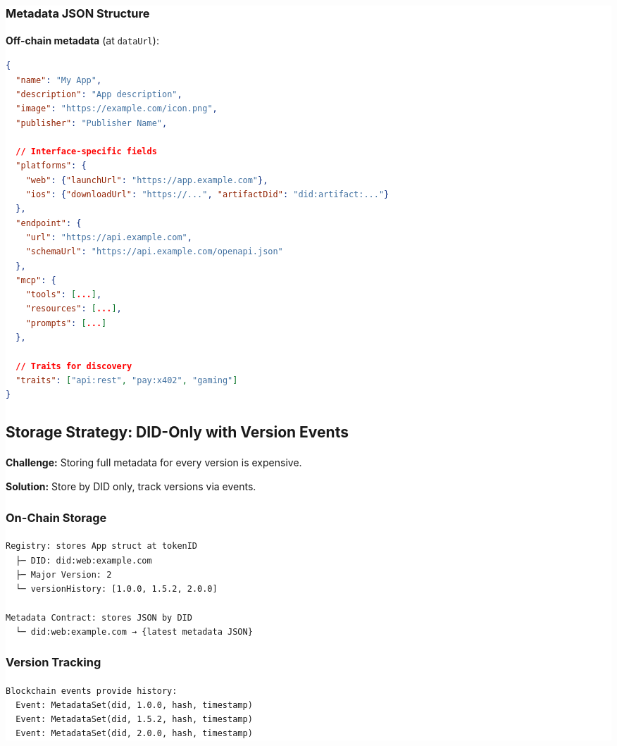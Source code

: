 ```typescript
```

### Metadata JSON Structure

**Off-chain metadata** (at `dataUrl`):

```json
{
  "name": "My App",
  "description": "App description",
  "image": "https://example.com/icon.png",
  "publisher": "Publisher Name",
  
  // Interface-specific fields
  "platforms": {
    "web": {"launchUrl": "https://app.example.com"},
    "ios": {"downloadUrl": "https://...", "artifactDid": "did:artifact:..."}
  },
  "endpoint": {
    "url": "https://api.example.com",
    "schemaUrl": "https://api.example.com/openapi.json"
  },
  "mcp": {
    "tools": [...],
    "resources": [...],
    "prompts": [...]
  },
  
  // Traits for discovery
  "traits": ["api:rest", "pay:x402", "gaming"]
}
```

## Storage Strategy: DID-Only with Version Events

**Challenge:** Storing full metadata for every version is expensive.

**Solution:** Store by DID only, track versions via events.

### On-Chain Storage
```
Registry: stores App struct at tokenID
  ├─ DID: did:web:example.com
  ├─ Major Version: 2
  └─ versionHistory: [1.0.0, 1.5.2, 2.0.0]

Metadata Contract: stores JSON by DID
  └─ did:web:example.com → {latest metadata JSON}
```

### Version Tracking
```
Blockchain events provide history:
  Event: MetadataSet(did, 1.0.0, hash, timestamp)
  Event: MetadataSet(did, 1.5.2, hash, timestamp)
  Event: MetadataSet(did, 2.0.0, hash, timestamp)
```
